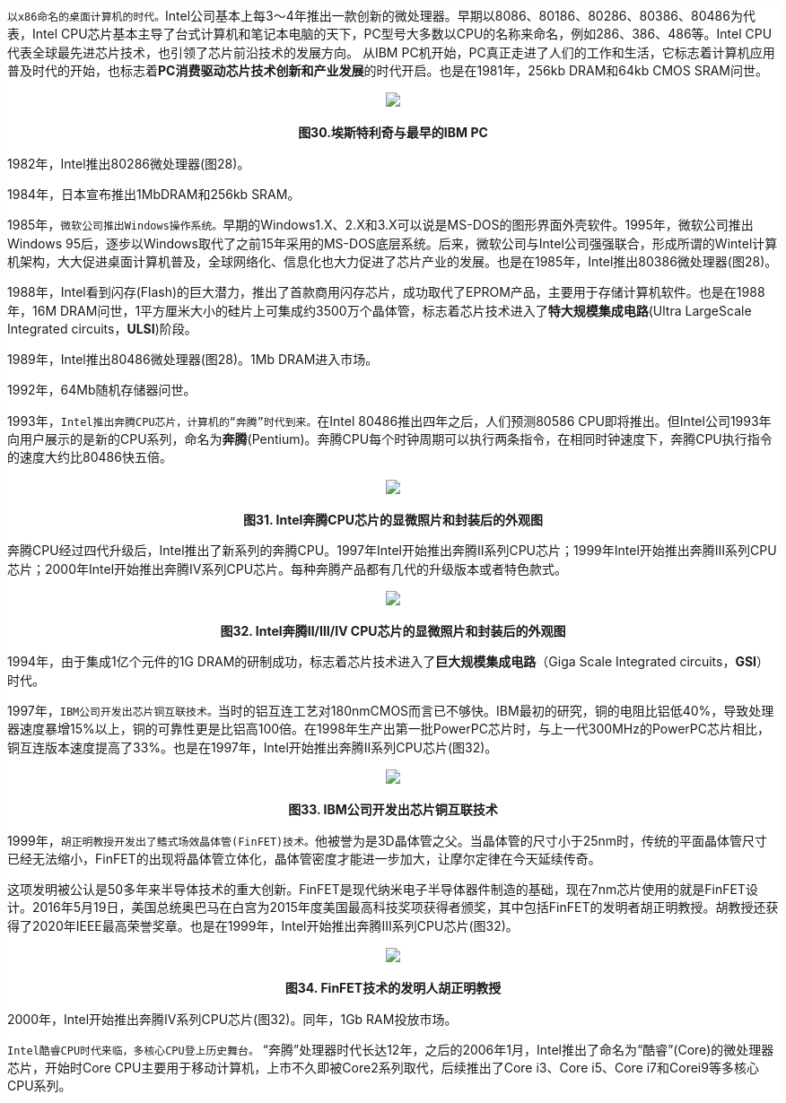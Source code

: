 ```以x86命名的桌面计算机的时代。```Intel公司基本上每3～4年推出一款创新的微处理器。早期以8086、80186、80286、80386、80486为代表，Intel CPU芯片基本主导了台式计算机和笔记本电脑的天下，PC型号大多数以CPU的名称来命名，例如286、386、486等。Intel CPU代表全球最先进芯片技术，也引领了芯片前沿技术的发展方向。
从IBM PC机开始，PC真正走进了人们的工作和生活，它标志着计算机应用普及时代的开始，也标志着**PC消费驱动芯片技术创新和产业发展**的时代开启。也是在1981年，256kb DRAM和64kb CMOS SRAM问世。

<div align="center">
    <img src="../images/blogs/history_of_chip_technology_fig30.jpg"/>
    <p><b>图30.埃斯特利奇与最早的IBM PC</b></p>
</div>

1982年，Intel推出80286微处理器(图28)。

1984年，日本宣布推出1MbDRAM和256kb SRAM。

1985年，```微软公司推出Windows操作系统。```早期的Windows1.X、2.X和3.X可以说是MS-DOS的图形界面外壳软件。1995年，微软公司推出Windows 95后，逐步以Windows取代了之前15年采用的MS-DOS底层系统。后来，微软公司与Intel公司强强联合，形成所谓的Wintel计算机架构，大大促进桌面计算机普及，全球网络化、信息化也大力促进了芯片产业的发展。也是在1985年，Intel推出80386微处理器(图28)。

1988年，Intel看到闪存(Flash)的巨大潜力，推出了首款商用闪存芯片，成功取代了EPROM产品，主要用于存储计算机软件。也是在1988年，16M DRAM问世，1平方厘米大小的硅片上可集成约3500万个晶体管，标志着芯片技术进入了**特大规模集成电路**(Ultra LargeScale Integrated circuits，**ULSI**)阶段。

1989年，Intel推出80486微处理器(图28)。1Mb DRAM进入市场。

1992年，64Mb随机存储器问世。

1993年，```Intel推出奔腾CPU芯片，计算机的“奔腾”时代到来。```在Intel 80486推出四年之后，人们预测80586 CPU即将推出。但Intel公司1993年向用户展示的是新的CPU系列，命名为**奔腾**(Pentium)。奔腾CPU每个时钟周期可以执行两条指令，在相同时钟速度下，奔腾CPU执行指令的速度大约比80486快五倍。

<div align="center">
    <img src="../images/blogs/history_of_chip_technology_fig31.jpg"/>
    <p><b>图31. Intel奔腾CPU芯片的显微照片和封装后的外观图</b></p>
</div>

奔腾CPU经过四代升级后，Intel推出了新系列的奔腾CPU。1997年Intel开始推出奔腾Ⅱ系列CPU芯片；1999年Intel开始推出奔腾Ⅲ系列CPU芯片；2000年Intel开始推出奔腾Ⅳ系列CPU芯片。每种奔腾产品都有几代的升级版本或者特色款式。

<div align="center">
    <img src="../images/blogs/history_of_chip_technology_fig32.jpg"/>
    <p><b>图32. Intel奔腾Ⅱ/Ⅲ/Ⅳ CPU芯片的显微照片和封装后的外观图</b></p>
</div>

1994年，由于集成1亿个元件的1G DRAM的研制成功，标志着芯片技术进入了**巨大规模集成电路**（Giga Scale Integrated circuits，**GSI**）时代。

1997年，```IBM公司开发出芯片铜互联技术。```当时的铝互连工艺对180nmCMOS而言已不够快。IBM最初的研究，铜的电阻比铝低40%，导致处理器速度暴增15%以上，铜的可靠性更是比铝高100倍。在1998年生产出第一批PowerPC芯片时，与上一代300MHz的PowerPC芯片相比，铜互连版本速度提高了33%。也是在1997年，Intel开始推出奔腾Ⅱ系列CPU芯片(图32)。

<div align="center">
    <img src="../images/blogs/history_of_chip_technology_fig33.jpg"/>
    <p><b>图33. IBM公司开发出芯片铜互联技术</b></p>
</div>

1999年，```胡正明教授开发出了鳍式场效晶体管(FinFET)技术。```他被誉为是3D晶体管之父。当晶体管的尺寸小于25nm时，传统的平面晶体管尺寸已经无法缩小，FinFET的出现将晶体管立体化，晶体管密度才能进一步加大，让摩尔定律在今天延续传奇。

这项发明被公认是50多年来半导体技术的重大创新。FinFET是现代纳米电子半导体器件制造的基础，现在7nm芯片使用的就是FinFET设计。2016年5月19日，美国总统奥巴马在白宫为2015年度美国最高科技奖项获得者颁奖，其中包括FinFET的发明者胡正明教授。胡教授还获得了2020年IEEE最高荣誉奖章。也是在1999年，Intel开始推出奔腾Ⅲ系列CPU芯片(图32)。

<div align="center">
    <img src="../images/blogs/history_of_chip_technology_fig34.jpg"/>
    <p><b>图34. FinFET技术的发明人胡正明教授</b></p>
</div>

2000年，Intel开始推出奔腾Ⅳ系列CPU芯片(图32)。同年，1Gb RAM投放市场。

```Intel酷睿CPU时代来临，多核心CPU登上历史舞台。``` “奔腾”处理器时代长达12年，之后的2006年1月，Intel推出了命名为“酷睿”(Core)的微处理器芯片，开始时Core CPU主要用于移动计算机，上市不久即被Core2系列取代，后续推出了Core i3、Core i5、Core i7和Corei9等多核心CPU系列。
```